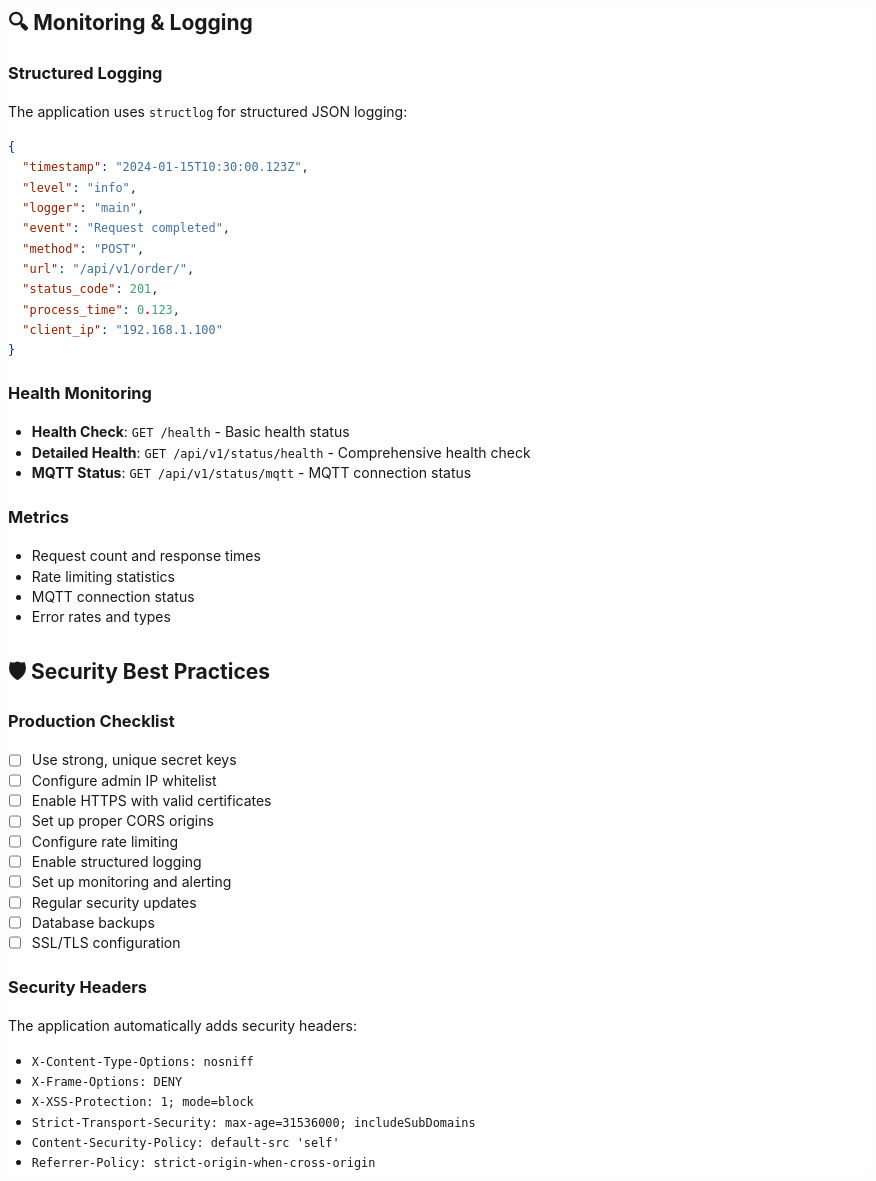 ## 🔍 Monitoring & Logging

### Structured Logging
The application uses `structlog` for structured JSON logging:

```json
{
  "timestamp": "2024-01-15T10:30:00.123Z",
  "level": "info",
  "logger": "main",
  "event": "Request completed",
  "method": "POST",
  "url": "/api/v1/order/",
  "status_code": 201,
  "process_time": 0.123,
  "client_ip": "192.168.1.100"
}
```

### Health Monitoring
- **Health Check**: `GET /health` - Basic health status
- **Detailed Health**: `GET /api/v1/status/health` - Comprehensive health check
- **MQTT Status**: `GET /api/v1/status/mqtt` - MQTT connection status

### Metrics
- Request count and response times
- Rate limiting statistics
- MQTT connection status
- Error rates and types

## 🛡️ Security Best Practices

### Production Checklist
- [ ] Use strong, unique secret keys
- [ ] Configure admin IP whitelist
- [ ] Enable HTTPS with valid certificates
- [ ] Set up proper CORS origins
- [ ] Configure rate limiting
- [ ] Enable structured logging
- [ ] Set up monitoring and alerting
- [ ] Regular security updates
- [ ] Database backups
- [ ] SSL/TLS configuration

### Security Headers
The application automatically adds security headers:
- `X-Content-Type-Options: nosniff`
- `X-Frame-Options: DENY`
- `X-XSS-Protection: 1; mode=block`
- `Strict-Transport-Security: max-age=31536000; includeSubDomains`
- `Content-Security-Policy: default-src 'self'`
- `Referrer-Policy: strict-origin-when-cross-origin`
